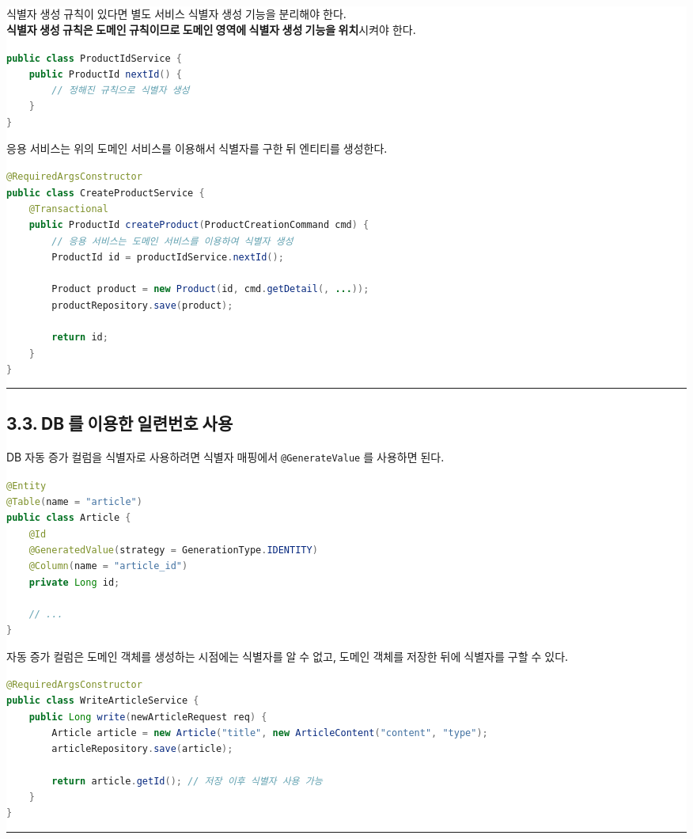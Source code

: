 식별자 생성 규칙이 있다면 별도 서비스 식별자 생성 기능을 분리해야 한다.  
**식별자 생성 규칙은 도메인 규칙이므로 도메인 영역에 식별자 생성 기능을 위치**시켜야 한다.

```java
public class ProductIdService {
    public ProductId nextId() {
        // 정해진 규칙으로 식별자 생성
    }
}
```

응용 서비스는 위의 도메인 서비스를 이용해서 식별자를 구한 뒤 엔티티를 생성한다.

```java
@RequiredArgsConstructor
public class CreateProductService {
    @Transactional
    public ProductId createProduct(ProductCreationCommand cmd) {
        // 응용 서비스는 도메인 서비스를 이용하여 식별자 생성
        ProductId id = productIdService.nextId();
        
        Product product = new Product(id, cmd.getDetail(, ...));
        productRepository.save(product);
        
        return id;
    }
}
```

---

## 3.3. DB 를 이용한 일련번호 사용

DB 자동 증가 컬럼을 식별자로 사용하려면 식별자 매핑에서 `@GenerateValue` 를 사용하면 된다.

```java
@Entity
@Table(name = "article")
public class Article {
    @Id
    @GeneratedValue(strategy = GenerationType.IDENTITY)
    @Column(name = "article_id")
    private Long id;

    // ...
}
```

자동 증가 컬럼은 도메인 객체를 생성하는 시점에는 식별자를 알 수 없고, 도메인 객체를 저장한 뒤에 식별자를 구할 수 있다.
```java
@RequiredArgsConstructor
public class WriteArticleService {
    public Long write(newArticleRequest req) {
        Article article = new Article("title", new ArticleContent("content", "type");
        articleRepository.save(article);
        
        return article.getId(); // 저장 이후 식별자 사용 가능
    }
}
```

---